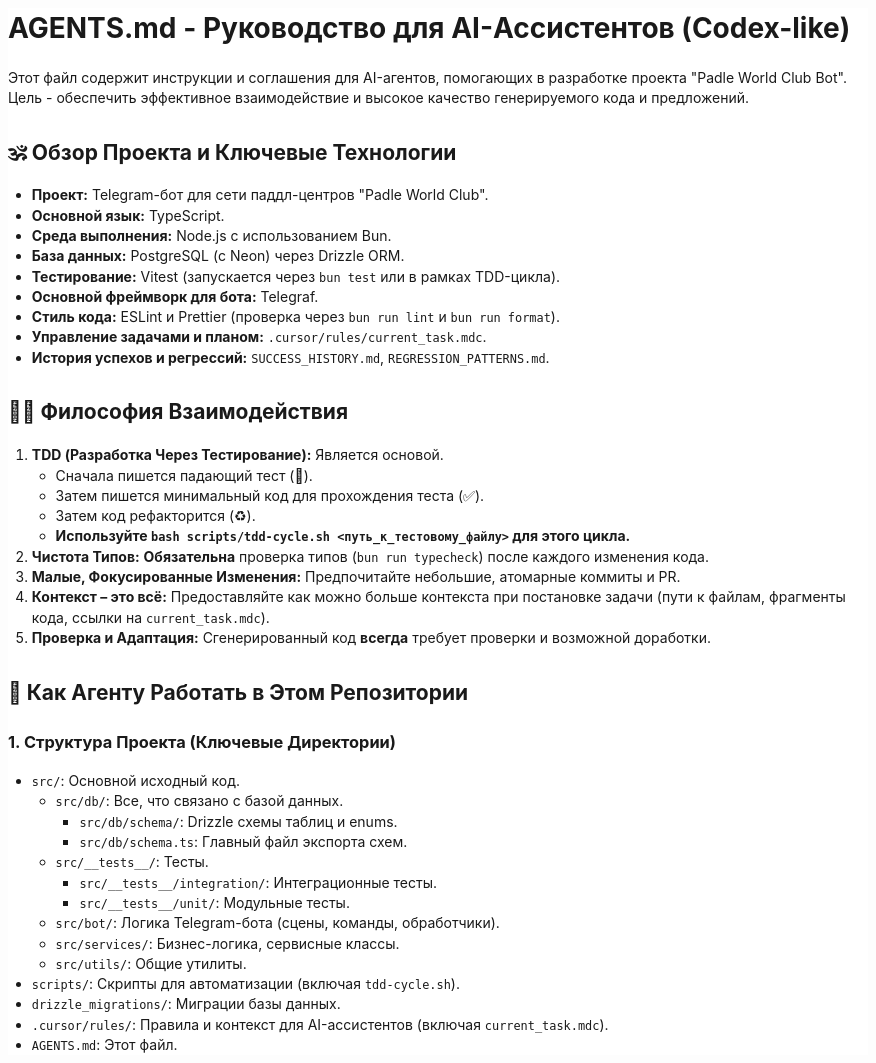 # AGENTS.md - Руководство для AI-Ассистентов (Codex-like)

Этот файл содержит инструкции и соглашения для AI-агентов, помогающих в разработке проекта "Padle World Club Bot".
Цель - обеспечить эффективное взаимодействие и высокое качество генерируемого кода и предложений.

## 🕉️ Обзор Проекта и Ключевые Технологии

- **Проект:** Telegram-бот для сети паддл-центров "Padle World Club".
- **Основной язык:** TypeScript.
- **Среда выполнения:** Node.js с использованием Bun.
- **База данных:** PostgreSQL (с Neon) через Drizzle ORM.
- **Тестирование:** Vitest (запускается через `bun test` или в рамках TDD-цикла).
- **Основной фреймворк для бота:** Telegraf.
- **Стиль кода:** ESLint и Prettier (проверка через `bun run lint` и `bun run format`).
- **Управление задачами и планом:** `.cursor/rules/current_task.mdc`.
- **История успехов и регрессий:** `SUCCESS_HISTORY.md`, `REGRESSION_PATTERNS.md`.

## 🧘‍♂️ Философия Взаимодействия

1.  **TDD (Разработка Через Тестирование):** Является основой.
    - Сначала пишется падающий тест (🔴).
    - Затем пишется минимальный код для прохождения теста (✅).
    - Затем код рефакторится (♻️).
    - **Используйте `bash scripts/tdd-cycle.sh <путь_к_тестовому_файлу>` для этого цикла.**
2.  **Чистота Типов:** **Обязательна** проверка типов (`bun run typecheck`) после каждого изменения кода.
3.  **Малые, Фокусированные Изменения:** Предпочитайте небольшие, атомарные коммиты и PR.
4.  **Контекст – это всё:** Предоставляйте как можно больше контекста при постановке задачи (пути к файлам, фрагменты кода, ссылки на `current_task.mdc`).
5.  **Проверка и Адаптация:** Сгенерированный код **всегда** требует проверки и возможной доработки.

## 🚀 Как Агенту Работать в Этом Репозитории

### 1. Структура Проекта (Ключевые Директории)

- `src/`: Основной исходный код.
  - `src/db/`: Все, что связано с базой данных.
    - `src/db/schema/`: Drizzle схемы таблиц и enums.
    - `src/db/schema.ts`: Главный файл экспорта схем.
  - `src/__tests__/`: Тесты.
    - `src/__tests__/integration/`: Интеграционные тесты.
    - `src/__tests__/unit/`: Модульные тесты.
  - `src/bot/`: Логика Telegram-бота (сцены, команды, обработчики).
  - `src/services/`: Бизнес-логика, сервисные классы.
  - `src/utils/`: Общие утилиты.
- `scripts/`: Скрипты для автоматизации (включая `tdd-cycle.sh`).
- `drizzle_migrations/`: Миграции базы данных.
- `.cursor/rules/`: Правила и контекст для AI-ассистентов (включая `current_task.mdc`).
- `AGENTS.md`: Этот файл.
